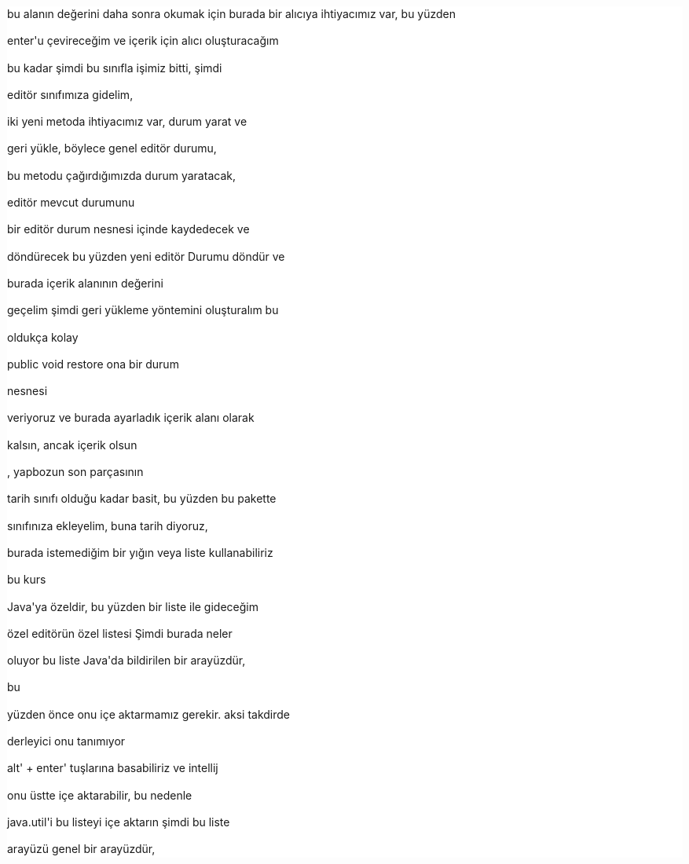 bu alanın değerini daha sonra okumak için burada bir alıcıya ihtiyacımız var, bu yüzden

enter'u çevireceğim ve içerik için alıcı oluşturacağım

bu kadar  şimdi bu sınıfla işimiz bitti, şimdi

editör sınıfımıza gidelim,

iki yeni metoda ihtiyacımız var, durum yarat ve

geri yükle, böylece genel editör durumu,

bu metodu çağırdığımızda durum yaratacak,

editör mevcut durumunu

bir editör durum nesnesi içinde kaydedecek ve

döndürecek  bu yüzden yeni editör Durumu döndür ve

burada içerik alanının değerini

geçelim şimdi geri yükleme yöntemini oluşturalım bu

oldukça kolay

public void restore ona bir durum

nesnesi

veriyoruz ve burada ayarladık  içerik alanı olarak

kalsın, ancak içerik olsun

, yapbozun son parçasının

tarih sınıfı olduğu kadar basit, bu yüzden bu pakette

sınıfınıza ekleyelim, buna tarih diyoruz,

burada istemediğim bir yığın veya liste kullanabiliriz

bu kurs

Java'ya özeldir, bu yüzden bir liste ile gideceğim

özel editörün özel listesi Şimdi burada neler



oluyor bu liste Java'da bildirilen bir arayüzdür,

bu

yüzden önce onu içe aktarmamız gerekir.  aksi takdirde

derleyici onu tanımıyor

alt' + enter' tuşlarına basabiliriz ve intellij

onu üstte içe aktarabilir, bu nedenle

java.util'i bu listeyi içe aktarın şimdi bu liste

arayüzü genel bir arayüzdür,

